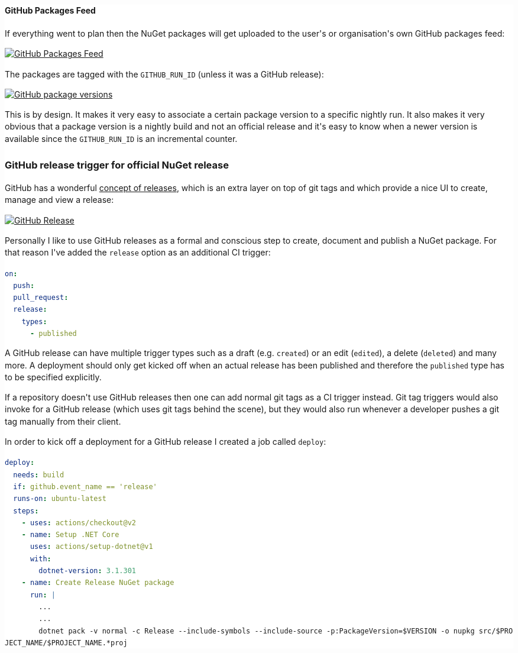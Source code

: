 #### GitHub Packages Feed

If everything went to plan then the NuGet packages will get uploaded to the user's or organisation's own GitHub packages feed:

[![GitHub Packages Feed](https://storage.googleapis.com/dusted-codes/images/blog-posts/2020-06-28/github-packages-feed.png)](https://storage.googleapis.com/dusted-codes/images/blog-posts/2020-06-28/github-packages-feed.png)

The packages are tagged with the `GITHUB_RUN_ID` (unless it was a GitHub release):

[![GitHub package versions](https://storage.googleapis.com/dusted-codes/images/blog-posts/2020-06-28/github-package-versions.png)](https://storage.googleapis.com/dusted-codes/images/blog-posts/2020-06-28/github-package-versions.png)

This is by design. It makes it very easy to associate a certain package version to a specific nightly run. It also makes it very obvious that a package version is a nightly build and not an official release and it's easy to know when a newer version is available since the `GITHUB_RUN_ID` is an incremental counter.

### GitHub release trigger for official NuGet release

GitHub has a wonderful [concept of releases](https://help.github.com/en/github/administering-a-repository/about-releases), which is an extra layer on top of git tags and which provide a nice UI to create, manage and view a release:

[![GitHub Release](https://storage.googleapis.com/dusted-codes/images/blog-posts/2020-06-28/github-view-release.png)](https://storage.googleapis.com/dusted-codes/images/blog-posts/2020-06-28/github-view-release.png)

Personally I like to use GitHub releases as a formal and conscious step to create, document and publish a NuGet package. For that reason I've added the `release` option as an additional CI trigger:

```yaml
on:
  push:
  pull_request:
  release:
    types:
      - published
```

A GitHub release can have multiple trigger types such as a draft (e.g. `created`) or an edit (`edited`), a delete (`deleted`) and many more. A deployment should only get kicked off when an actual release has been published and therefore the `published` type has to be specified explicitly.

If a repository doesn't use GitHub releases then one can add normal git tags as a CI trigger instead. Git tag triggers would also invoke for a GitHub release (which uses git tags behind the scene), but they would also run whenever a developer pushes a git tag manually from their client.

In order to kick off a deployment for a GitHub release I created a job called `deploy`:

```yaml
deploy:
  needs: build
  if: github.event_name == 'release'
  runs-on: ubuntu-latest
  steps:
    - uses: actions/checkout@v2
    - name: Setup .NET Core
      uses: actions/setup-dotnet@v1
      with:
        dotnet-version: 3.1.301
    - name: Create Release NuGet package
      run: |
        ...
        ...
        dotnet pack -v normal -c Release --include-symbols --include-source -p:PackageVersion=$VERSION -o nupkg src/$PROJECT_NAME/$PROJECT_NAME.*proj
```